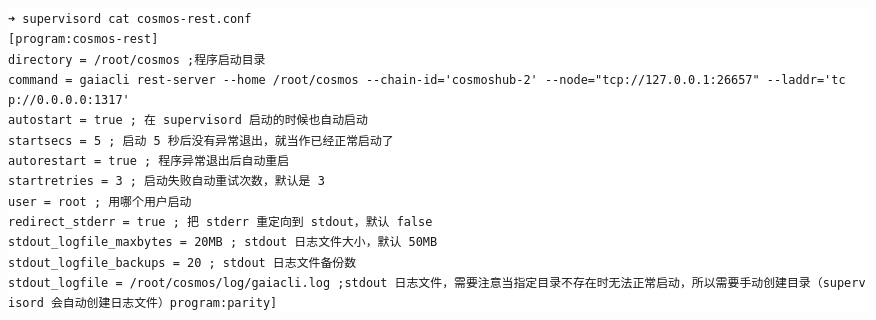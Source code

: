 ```text
➜ supervisord cat cosmos-rest.conf
[program:cosmos-rest]
directory = /root/cosmos ;程序启动目录
command = gaiacli rest-server --home /root/cosmos --chain-id='cosmoshub-2' --node="tcp://127.0.0.1:26657" --laddr='tcp://0.0.0.0:1317'
autostart = true ; 在 supervisord 启动的时候也自动启动
startsecs = 5 ; 启动 5 秒后没有异常退出，就当作已经正常启动了
autorestart = true ; 程序异常退出后自动重启
startretries = 3 ; 启动失败自动重试次数，默认是 3
user = root ; 用哪个用户启动
redirect_stderr = true ; 把 stderr 重定向到 stdout，默认 false
stdout_logfile_maxbytes = 20MB ; stdout 日志文件大小，默认 50MB
stdout_logfile_backups = 20 ; stdout 日志文件备份数
stdout_logfile = /root/cosmos/log/gaiacli.log ;stdout 日志文件，需要注意当指定目录不存在时无法正常启动，所以需要手动创建目录（supervisord 会自动创建日志文件）program:parity]
```

